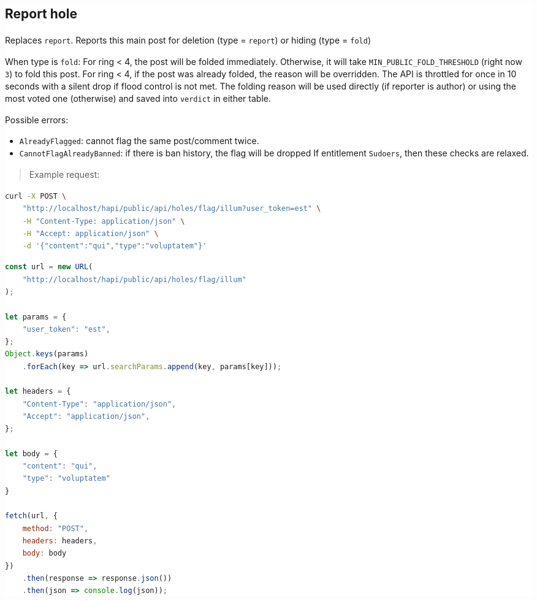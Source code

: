## Report hole
Replaces `report`. Reports this main post for deletion (type = `report`) or hiding (type = `fold`)

When type is `fold`:
For ring &lt; 4, the post will be folded immediately. Otherwise, it will take `MIN_PUBLIC_FOLD_THRESHOLD` (right now `3`) to fold this post.
For ring &lt; 4, if the post was already folded, the reason will be overridden.
The API is throttled for once in 10 seconds with a silent drop if flood control is not met.
The folding reason will be used directly (if reporter is author) or using the most voted one (otherwise) and saved into `verdict` in either table.

Possible errors:
- `AlreadyFlagged`: cannot flag the same post/comment twice.
- `CannotFlagAlreadyBanned`: if there is ban history, the flag will be dropped
If entitlement `Sudoers`, then these checks are relaxed.

> Example request:

```bash
curl -X POST \
    "http://localhost/hapi/public/api/holes/flag/illum?user_token=est" \
    -H "Content-Type: application/json" \
    -H "Accept: application/json" \
    -d '{"content":"qui","type":"voluptatem"}'

```

```javascript
const url = new URL(
    "http://localhost/hapi/public/api/holes/flag/illum"
);

let params = {
    "user_token": "est",
};
Object.keys(params)
    .forEach(key => url.searchParams.append(key, params[key]));

let headers = {
    "Content-Type": "application/json",
    "Accept": "application/json",
};

let body = {
    "content": "qui",
    "type": "voluptatem"
}

fetch(url, {
    method: "POST",
    headers: headers,
    body: body
})
    .then(response => response.json())
    .then(json => console.log(json));
```
